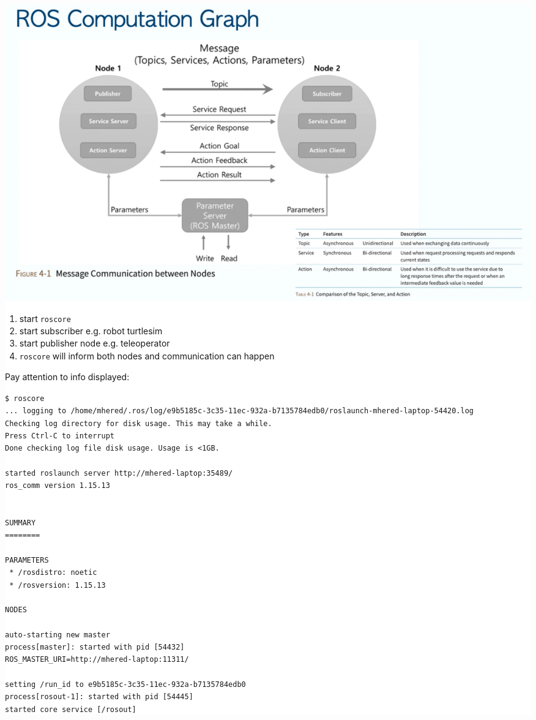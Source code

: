 ![ROS_computation_graph](./assets/images/ROS_computation_graph.png)

1. start `roscore`
2. start subscriber e.g. robot turtlesim
3. start publisher node e.g. teleoperator
4. `roscore` will inform both nodes and communication can happen

Pay attention to info displayed:

```
$ roscore
... logging to /home/mhered/.ros/log/e9b5185c-3c35-11ec-932a-b7135784edb0/roslaunch-mhered-laptop-54420.log
Checking log directory for disk usage. This may take a while.
Press Ctrl-C to interrupt
Done checking log file disk usage. Usage is <1GB.

started roslaunch server http://mhered-laptop:35489/
ros_comm version 1.15.13


SUMMARY
========

PARAMETERS
 * /rosdistro: noetic
 * /rosversion: 1.15.13

NODES

auto-starting new master
process[master]: started with pid [54432]
ROS_MASTER_URI=http://mhered-laptop:11311/

setting /run_id to e9b5185c-3c35-11ec-932a-b7135784edb0
process[rosout-1]: started with pid [54445]
started core service [/rosout]

```
